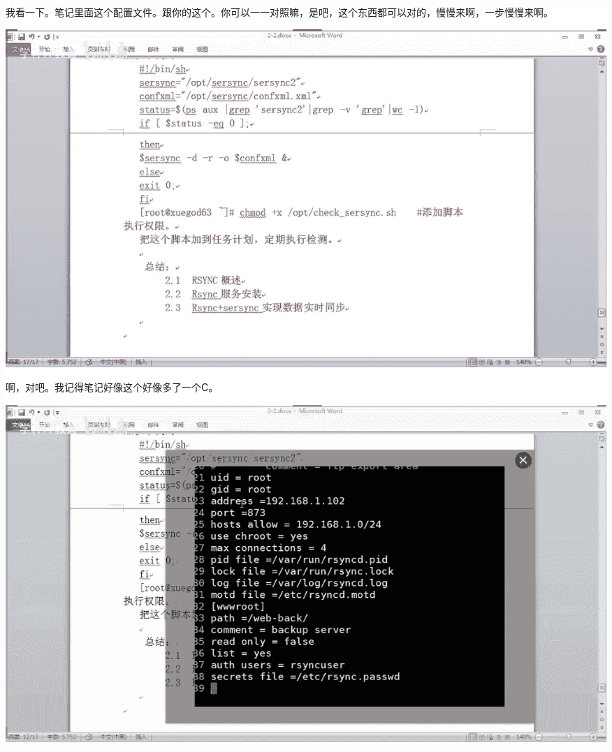 我看一下。笔记里面这个配置文件。跟你的这个。你可以一一对照嘛，是吧，这个东西都可以对的，慢慢来啊，一步慢慢来啊。



![](img/b5075d0efee847eadec8cb97d1392f2d_42.png)

啊，对吧。我记得笔记好像这个好像多了一个C。

![](img/b5075d0efee847eadec8cb97d1392f2d_44.png)
